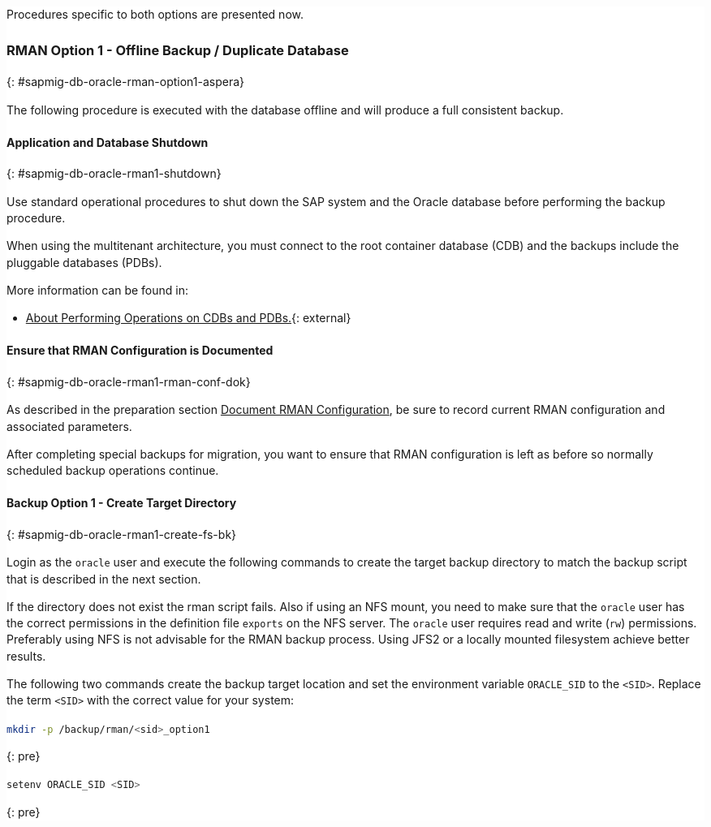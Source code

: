 Procedures specific to both options are presented now.

### RMAN Option 1 - Offline Backup / Duplicate Database
{: #sapmig-db-oracle-rman-option1-aspera}

The following procedure is executed with the database offline and will produce a full consistent backup.

#### Application and Database Shutdown
{: #sapmig-db-oracle-rman1-shutdown}

Use standard operational procedures to shut down the SAP system and the Oracle database before performing the backup procedure.

When using the multitenant architecture, you must connect to the root container database (CDB) and the backups include the pluggable databases (PDBs).

More information can be found in:
* [About Performing Operations on CDBs and PDBs.](https://docs.oracle.com/en/database/oracle/oracle-database/19/bradv/starting-interacting-with-rman-client.html#GUID-01DF892F-FED5-4ADE-9152-9C3CF0921DBA){: external}


#### Ensure that RMAN Configuration is Documented
{: #sapmig-db-oracle-rman1-rman-conf-dok}

As described in the preparation section [Document RMAN Configuration](/docs/sap?topic=sap-sapmig-db-oracle#sapmig-db-oracle-prep-rman), be sure to record current RMAN configuration and associated parameters.

After completing special backups for migration, you want to ensure that RMAN configuration is left as before so normally scheduled backup operations continue.

#### Backup Option 1 - Create Target Directory
{: #sapmig-db-oracle-rman1-create-fs-bk}

Login as the `oracle` user and execute the following commands to create the target backup directory to match the backup script that is described in the next section.

If the directory does not exist the rman script fails. Also if using an NFS mount, you need to make sure that the `oracle` user has the correct permissions in the definition file `exports` on the NFS server. The `oracle` user requires read and write (`rw`) permissions. Preferably using NFS is not advisable for the RMAN backup process. Using JFS2 or a locally mounted filesystem achieve better results.

The following two commands create the backup target location and set the environment variable `ORACLE_SID` to the `<SID>`.
Replace the term `<SID>` with the correct value for your system:

```sh
mkdir -p /backup/rman/<sid>_option1
```
{: pre}

```sh
setenv ORACLE_SID <SID>
```
{: pre}
